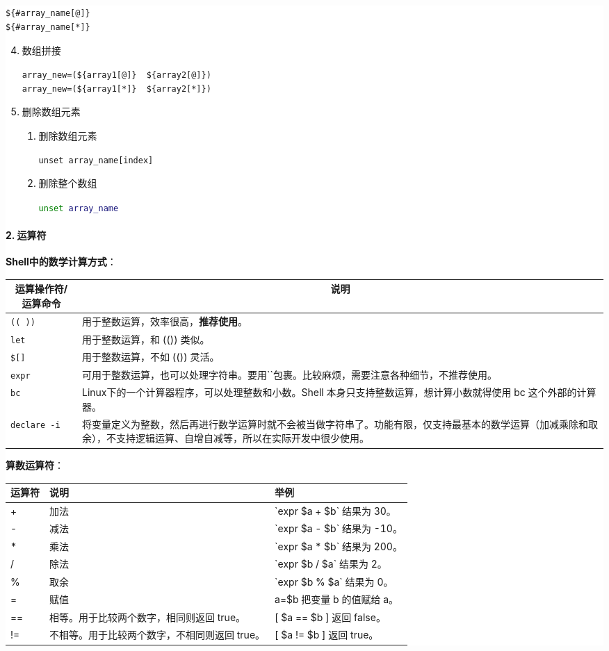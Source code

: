    ```shell
   ${#array_name[@]}
   ${#array_name[*]}
   ```

4. 数组拼接

   ```shell
   array_new=(${array1[@]}  ${array2[@]})
   array_new=(${array1[*]}  ${array2[*]})
   ```

5. 删除数组元素

   1. 删除数组元素

      ```shell
      unset array_name[index]
      ```

   2. 删除整个数组

      ```sh
      unset array_name
      ```



#### 2. 运算符

**Shell中的数学计算方式**：

| 运算操作符/运算命令 | 说明                                                         |
| ------------------- | ------------------------------------------------------------ |
| `(( ))`             | 用于整数运算，效率很高，**推荐使用**。                       |
| `let`               | 用于整数运算，和 (()) 类似。                                 |
| `$[]`               | 用于整数运算，不如 (()) 灵活。                               |
| `expr`              | 可用于整数运算，也可以处理字符串。要用``包裹。比较麻烦，需要注意各种细节，不推荐使用。 |
| `bc`                | Linux下的一个计算器程序，可以处理整数和小数。Shell 本身只支持整数运算，想计算小数就得使用 bc 这个外部的计算器。 |
| `declare -i`        | 将变量定义为整数，然后再进行数学运算时就不会被当做字符串了。功能有限，仅支持最基本的数学运算（加减乘除和取余），不支持逻辑运算、自增自减等，所以在实际开发中很少使用。 |

**算数运算符**：

| 运算符 | 说明                                          | 举例                            |
| :----- | :-------------------------------------------- | :------------------------------ |
| +      | 加法                                          | \`expr $a + $b\` 结果为 30。    |
| -      | 减法                                          | \`expr $a - $b\` 结果为 -10。   |
| *      | 乘法                                          | \`expr $a \* $b\` 结果为  200。 |
| /      | 除法                                          | \`expr $b / $a\` 结果为 2。     |
| %      | 取余                                          | \`expr $b % $a\` 结果为 0。     |
| =      | 赋值                                          | a=$b 把变量 b 的值赋给 a。      |
| ==     | 相等。用于比较两个数字，相同则返回 true。     | [ $a == $b ] 返回 false。       |
| !=     | 不相等。用于比较两个数字，不相同则返回 true。 | [ $a != $b ] 返回 true。        |
